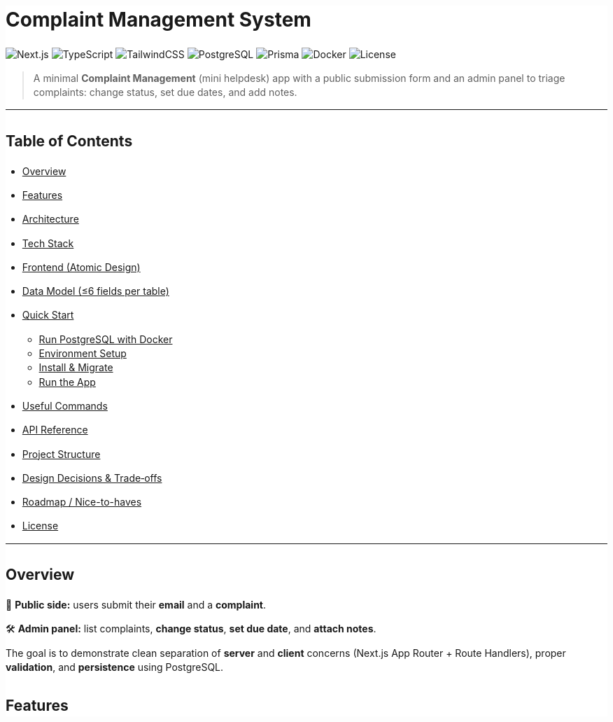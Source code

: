 # Complaint Management System

![Next.js](https://img.shields.io/badge/Next.js-14+-black?logo=nextdotjs)
![TypeScript](https://img.shields.io/badge/TypeScript-5.x-3178C6?logo=typescript\&logoColor=white)
![TailwindCSS](https://img.shields.io/badge/TailwindCSS-3.x-06B6D4?logo=tailwindcss\&logoColor=white)
![PostgreSQL](https://img.shields.io/badge/PostgreSQL-15-4169E1?logo=postgresql\&logoColor=white)
![Prisma](https://img.shields.io/badge/Prisma-ORM-2D3748?logo=prisma\&logoColor=white)
![Docker](https://img.shields.io/badge/Docker-ready-2496ED?logo=docker\&logoColor=white)
![License](https://img.shields.io/badge/License-MIT-green)

> A minimal **Complaint Management** (mini helpdesk) app with a public submission form and an admin panel to triage complaints: change status, set due dates, and add notes.

---

## Table of Contents

* [Overview](#overview)
* [Features](#features)
* [Architecture](#architecture)
* [Tech Stack](#tech-stack)
* [Frontend (Atomic Design)](#frontend-atomic-design)
* [Data Model (≤6 fields per table)](#data-model-≤6-fields-per-table)
* [Quick Start](#quick-start)

  * [Run PostgreSQL with Docker](#run-postgresql-with-docker)
  * [Environment Setup](#environment-setup)
  * [Install & Migrate](#install--migrate)
  * [Run the App](#run-the-app)
* [Useful Commands](#useful-commands)
* [API Reference](#api-reference)
* [Project Structure](#project-structure)
* [Design Decisions & Trade‑offs](#design-decisions--trade-offs)
* [Roadmap / Nice-to-haves](#roadmap--nice-to-haves)
* [License](#license)

---

## Overview

📨 **Public side:** users submit their **email** and a **complaint**.

🛠️ **Admin panel:** list complaints, **change status**, **set due date**, and **attach notes**.

The goal is to demonstrate clean separation of **server** and **client** concerns (Next.js App Router + Route Handlers), proper **validation**, and **persistence** using PostgreSQL.

## Features
